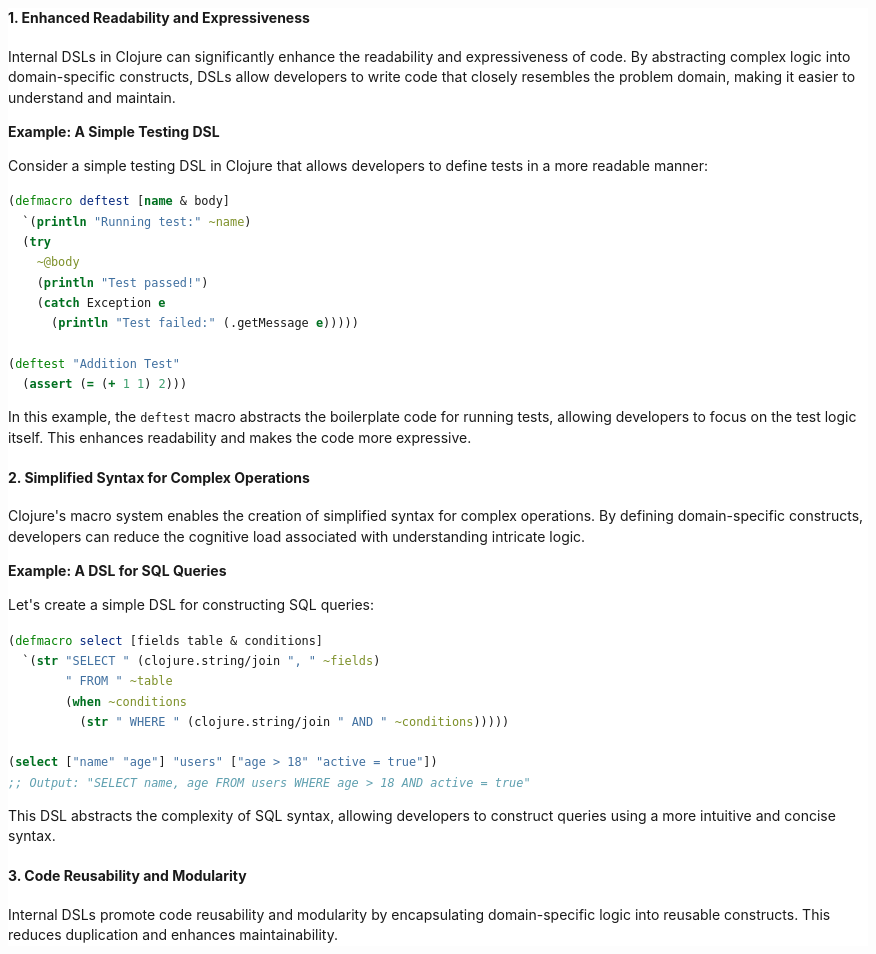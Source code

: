 #### 1. Enhanced Readability and Expressiveness

Internal DSLs in Clojure can significantly enhance the readability and expressiveness of code. By abstracting complex logic into domain-specific constructs, DSLs allow developers to write code that closely resembles the problem domain, making it easier to understand and maintain.

**Example: A Simple Testing DSL**

Consider a simple testing DSL in Clojure that allows developers to define tests in a more readable manner:

```clojure
(defmacro deftest [name & body]
  `(println "Running test:" ~name)
  (try
    ~@body
    (println "Test passed!")
    (catch Exception e
      (println "Test failed:" (.getMessage e)))))

(deftest "Addition Test"
  (assert (= (+ 1 1) 2)))
```

In this example, the `deftest` macro abstracts the boilerplate code for running tests, allowing developers to focus on the test logic itself. This enhances readability and makes the code more expressive.

#### 2. Simplified Syntax for Complex Operations

Clojure's macro system enables the creation of simplified syntax for complex operations. By defining domain-specific constructs, developers can reduce the cognitive load associated with understanding intricate logic.

**Example: A DSL for SQL Queries**

Let's create a simple DSL for constructing SQL queries:

```clojure
(defmacro select [fields table & conditions]
  `(str "SELECT " (clojure.string/join ", " ~fields)
        " FROM " ~table
        (when ~conditions
          (str " WHERE " (clojure.string/join " AND " ~conditions)))))

(select ["name" "age"] "users" ["age > 18" "active = true"])
;; Output: "SELECT name, age FROM users WHERE age > 18 AND active = true"
```

This DSL abstracts the complexity of SQL syntax, allowing developers to construct queries using a more intuitive and concise syntax.

#### 3. Code Reusability and Modularity

Internal DSLs promote code reusability and modularity by encapsulating domain-specific logic into reusable constructs. This reduces duplication and enhances maintainability.
